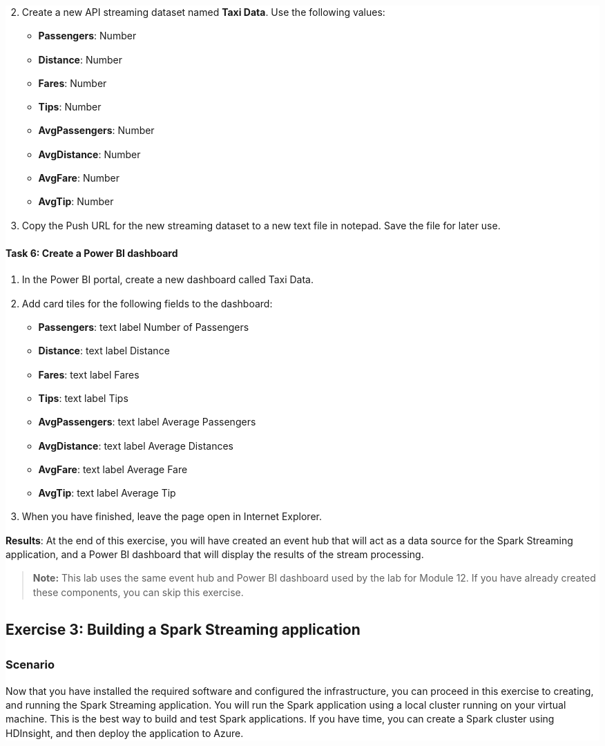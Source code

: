 2.  Create a new API streaming dataset named **Taxi Data**. Use the following values:

    -   **Passengers**: Number

    -   **Distance**: Number

    -   **Fares**: Number

    -   **Tips**: Number

    -   **AvgPassengers**: Number

    -   **AvgDistance**: Number

    -   **AvgFare**: Number

    -   **AvgTip**: Number

3.  Copy the Push URL for the new streaming dataset to a new text file in notepad. Save the file for later use.

#### Task 6: Create a Power BI dashboard

1.  In the Power BI portal, create a new dashboard called Taxi Data.

2.  Add card tiles for the following fields to the dashboard:

    -   **Passengers**: text label Number of Passengers

    -   **Distance**: text label Distance

    -   **Fares**: text label Fares

    -   **Tips**: text label Tips

    -   **AvgPassengers**: text label Average Passengers

    -   **AvgDistance**: text label Average Distances

    -   **AvgFare**: text label Average Fare

    -   **AvgTip**: text label Average Tip

3.  When you have finished, leave the page open in Internet Explorer.

**Results**: At the end of this exercise, you will have created an event hub that will act as a data source for the Spark Streaming application, and a Power BI dashboard that will display the results of the stream processing.

> **Note:** This lab uses the same event hub and Power BI dashboard used by the lab for Module 12. If you have already created these components, you can skip this exercise.

## Exercise 3: Building a Spark Streaming application

### Scenario

Now that you have installed the required software and configured the infrastructure, you can proceed in this exercise to creating, and running the Spark Streaming application. You will run the Spark application using a local cluster running on your virtual machine. This is the best way to build and test Spark applications. If you have time, you can create a Spark cluster using HDInsight, and then deploy the application to Azure.
